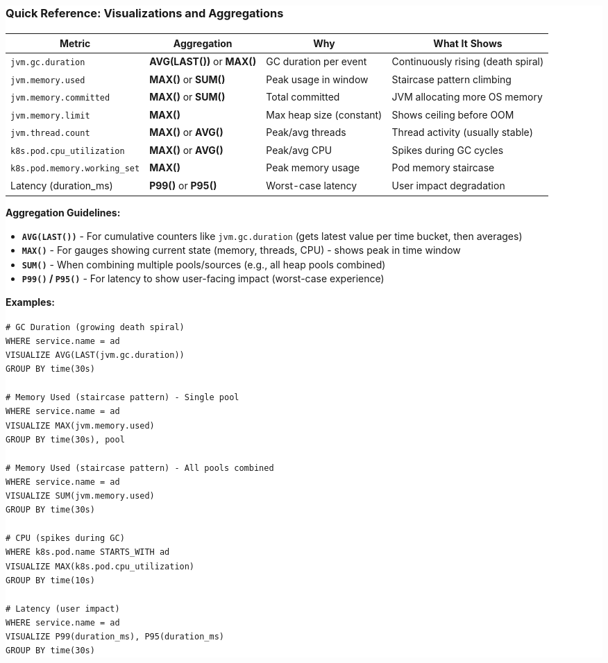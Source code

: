 
### Quick Reference: Visualizations and Aggregations

| Metric | Aggregation | Why | What It Shows |
|--------|-------------|-----|---------------|
| `jvm.gc.duration` | **AVG(LAST())** or **MAX()** | GC duration per event | Continuously rising (death spiral) |
| `jvm.memory.used` | **MAX()** or **SUM()** | Peak usage in window | Staircase pattern climbing |
| `jvm.memory.committed` | **MAX()** or **SUM()** | Total committed | JVM allocating more OS memory |
| `jvm.memory.limit` | **MAX()** | Max heap size (constant) | Shows ceiling before OOM |
| `jvm.thread.count` | **MAX()** or **AVG()** | Peak/avg threads | Thread activity (usually stable) |
| `k8s.pod.cpu_utilization` | **MAX()** or **AVG()** | Peak/avg CPU | Spikes during GC cycles |
| `k8s.pod.memory.working_set` | **MAX()** | Peak memory usage | Pod memory staircase |
| Latency (duration_ms) | **P99()** or **P95()** | Worst-case latency | User impact degradation |

**Aggregation Guidelines:**

- **`AVG(LAST())`** - For cumulative counters like `jvm.gc.duration` (gets latest value per time bucket, then averages)
- **`MAX()`** - For gauges showing current state (memory, threads, CPU) - shows peak in time window
- **`SUM()`** - When combining multiple pools/sources (e.g., all heap pools combined)
- **`P99()` / `P95()`** - For latency to show user-facing impact (worst-case experience)

**Examples:**

```
# GC Duration (growing death spiral)
WHERE service.name = ad
VISUALIZE AVG(LAST(jvm.gc.duration))
GROUP BY time(30s)

# Memory Used (staircase pattern) - Single pool
WHERE service.name = ad
VISUALIZE MAX(jvm.memory.used)
GROUP BY time(30s), pool

# Memory Used (staircase pattern) - All pools combined
WHERE service.name = ad
VISUALIZE SUM(jvm.memory.used)
GROUP BY time(30s)

# CPU (spikes during GC)
WHERE k8s.pod.name STARTS_WITH ad
VISUALIZE MAX(k8s.pod.cpu_utilization)
GROUP BY time(10s)

# Latency (user impact)
WHERE service.name = ad
VISUALIZE P99(duration_ms), P95(duration_ms)
GROUP BY time(30s)
```
